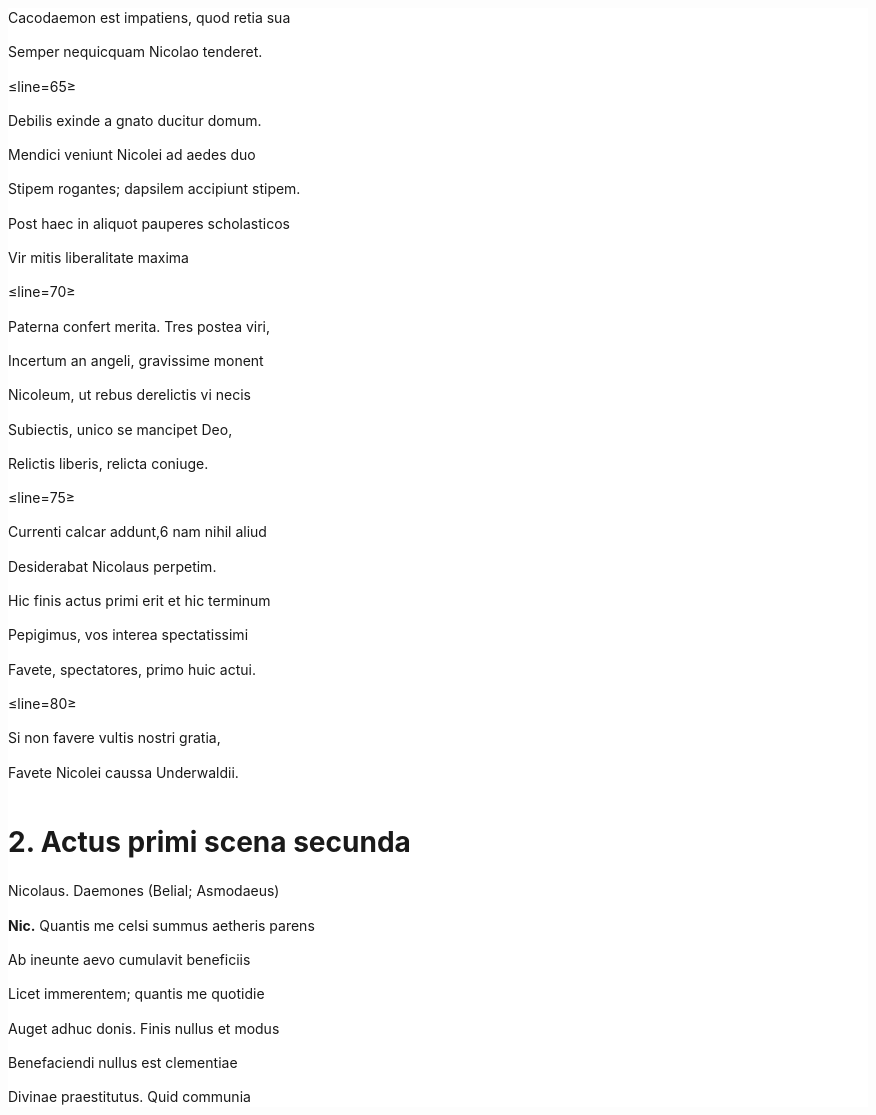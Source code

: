Cacodaemon est impatiens, quod retia sua

Semper nequicquam Nicolao tenderet.

≤line=65≥

Debilis exinde a gnato ducitur domum.

Mendici veniunt Nicolei ad aedes duo

Stipem rogantes; dapsilem accipiunt stipem.

Post haec in aliquot pauperes scholasticos

Vir mitis liberalitate maxima

≤line=70≥

Paterna confert merita. Tres postea viri,

Incertum an angeli, gravissime monent

Nicoleum, ut rebus derelictis vi necis

Subiectis, unico se mancipet Deo,

Relictis liberis, relicta coniuge.

≤line=75≥

Currenti calcar addunt,6 nam nihil aliud

Desiderabat Nicolaus perpetim.

Hic finis actus primi erit et hic terminum

Pepigimus, vos interea spectatissimi

Favete, spectatores, primo huic actui.

≤line=80≥

Si non favere vultis nostri gratia,

Favete Nicolei caussa Underwaldii.



# 2. Actus primi scena secunda

Nicolaus. Daemones (Belial; Asmodaeus)

**Nic.** Quantis me celsi summus aetheris parens

Ab ineunte aevo cumulavit beneficiis

Licet immerentem; quantis me quotidie

Auget adhuc donis. Finis nullus et modus

Benefaciendi nullus est clementiae

Divinae praestitutus. Quid communia

